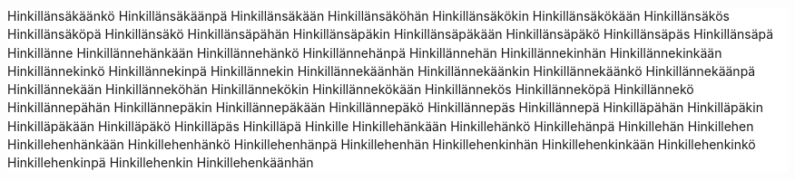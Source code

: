 Hinkillänsäkäänkö
Hinkillänsäkäänpä
Hinkillänsäkään
Hinkillänsäköhän
Hinkillänsäkökin
Hinkillänsäkökään
Hinkillänsäkös
Hinkillänsäköpä
Hinkillänsäkö
Hinkillänsäpähän
Hinkillänsäpäkin
Hinkillänsäpäkään
Hinkillänsäpäkö
Hinkillänsäpäs
Hinkillänsäpä
Hinkillänne
Hinkillännehänkään
Hinkillännehänkö
Hinkillännehänpä
Hinkillännehän
Hinkillännekinhän
Hinkillännekinkään
Hinkillännekinkö
Hinkillännekinpä
Hinkillännekin
Hinkillännekäänhän
Hinkillännekäänkin
Hinkillännekäänkö
Hinkillännekäänpä
Hinkillännekään
Hinkillänneköhän
Hinkillännekökin
Hinkillännekökään
Hinkillännekös
Hinkillänneköpä
Hinkillännekö
Hinkillännepähän
Hinkillännepäkin
Hinkillännepäkään
Hinkillännepäkö
Hinkillännepäs
Hinkillännepä
Hinkilläpähän
Hinkilläpäkin
Hinkilläpäkään
Hinkilläpäkö
Hinkilläpäs
Hinkilläpä
Hinkille
Hinkillehänkään
Hinkillehänkö
Hinkillehänpä
Hinkillehän
Hinkillehen
Hinkillehenhänkään
Hinkillehenhänkö
Hinkillehenhänpä
Hinkillehenhän
Hinkillehenkinhän
Hinkillehenkinkään
Hinkillehenkinkö
Hinkillehenkinpä
Hinkillehenkin
Hinkillehenkäänhän